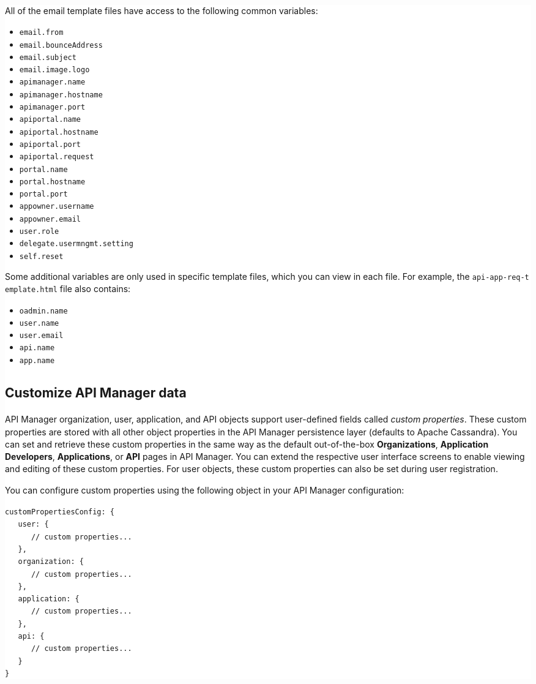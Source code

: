 All of the email template files have access to the following common variables:

* `email.from`
* `email.bounceAddress`
* `email.subject`
* `email.image.logo`
* `apimanager.name`
* `apimanager.hostname`
* `apimanager.port`
* `apiportal.name`
* `apiportal.hostname`
* `apiportal.port`
* `apiportal.request`
* `portal.name`
* `portal.hostname`
* `portal.port`
* `appowner.username`
* `appowner.email`
* `user.role`
* `delegate.usermngmt.setting`
* `self.reset`

Some additional variables are only used in specific template files, which you can view in each file. For example, the `api-app-req-template.html` file also contains:

* `oadmin.name`
* `user.name`
* `user.email`
* `api.name`
* `app.name`

## Customize API Manager data

API Manager organization, user, application, and API objects support user-defined fields called *custom properties*. These custom properties are stored with all other object properties in the API Manager persistence layer (defaults to Apache Cassandra). You can set and retrieve these custom properties in the same way as the default out-of-the-box **Organizations**, **Application Developers**, **Applications**, or **API** pages in API Manager. You can extend the respective user interface screens to enable viewing and editing of these custom properties. For user objects, these custom properties can also be set during user registration.

You can configure custom properties using the following object in your API Manager configuration:

```
customPropertiesConfig: {
   user: {
      // custom properties...
   },
   organization: {
      // custom properties...
   },
   application: {
      // custom properties...
   },
   api: {
      // custom properties...
   }
}
```
